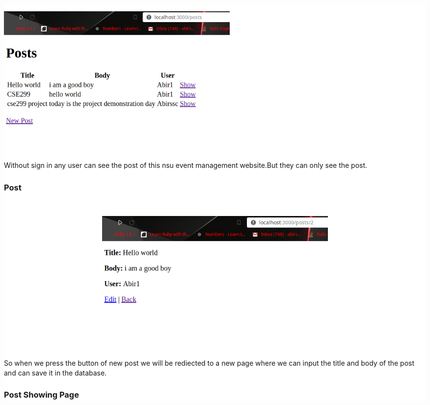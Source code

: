   <img width="460" height="300" src= "Documentation/without_signin_show.png">
</p>

Without sign in any user can see the post of this nsu event management website.But they can only see the post.

### Post
<p align="center">
  <img width="460" height="300" src= "Documentation/post_created.png">
</p>

So when we press the button of new post we will be rediected to a new page where we can input the title and body of the post and can save it in the database.

### Post Showing Page
<p align="center">